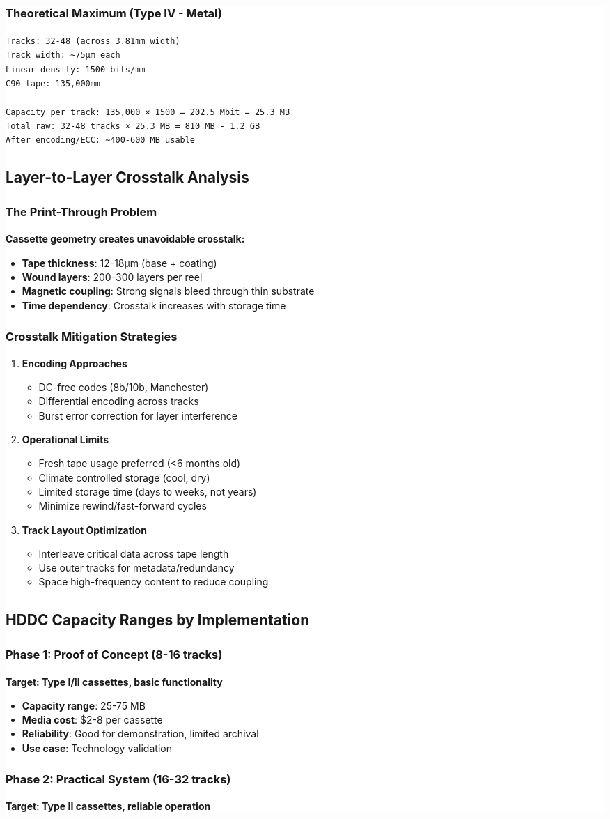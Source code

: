 ### Theoretical Maximum (Type IV - Metal)
```
Tracks: 32-48 (across 3.81mm width)
Track width: ~75μm each  
Linear density: 1500 bits/mm
C90 tape: 135,000mm

Capacity per track: 135,000 × 1500 = 202.5 Mbit = 25.3 MB
Total raw: 32-48 tracks × 25.3 MB = 810 MB - 1.2 GB
After encoding/ECC: ~400-600 MB usable
```

## Layer-to-Layer Crosstalk Analysis

### The Print-Through Problem

**Cassette geometry creates unavoidable crosstalk:**

- **Tape thickness**: 12-18μm (base + coating)
- **Wound layers**: 200-300 layers per reel
- **Magnetic coupling**: Strong signals bleed through thin substrate
- **Time dependency**: Crosstalk increases with storage time

### Crosstalk Mitigation Strategies

1. **Encoding Approaches**
   - DC-free codes (8b/10b, Manchester)
   - Differential encoding across tracks
   - Burst error correction for layer interference

2. **Operational Limits**
   - Fresh tape usage preferred (<6 months old)
   - Climate controlled storage (cool, dry)
   - Limited storage time (days to weeks, not years)
   - Minimize rewind/fast-forward cycles

3. **Track Layout Optimization**
   - Interleave critical data across tape length
   - Use outer tracks for metadata/redundancy
   - Space high-frequency content to reduce coupling

## HDDC Capacity Ranges by Implementation

### Phase 1: Proof of Concept (8-16 tracks)
**Target: Type I/II cassettes, basic functionality**

- **Capacity range**: 25-75 MB
- **Media cost**: $2-8 per cassette
- **Reliability**: Good for demonstration, limited archival
- **Use case**: Technology validation

### Phase 2: Practical System (16-32 tracks)  
**Target: Type II cassettes, reliable operation**
